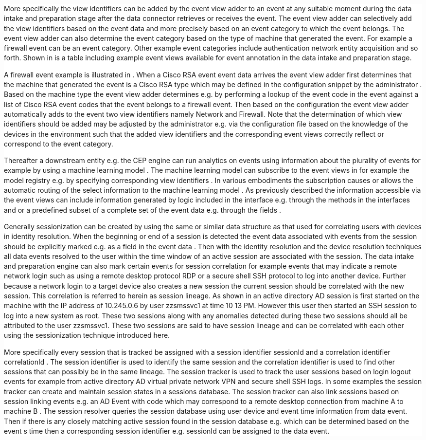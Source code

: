 More specifically the view identifiers can be added by the event view adder to an event at any suitable moment during the data intake and preparation stage after the data connector retrieves or receives the event. The event view adder can selectively add the view identifiers based on the event data and more precisely based on an event category to which the event belongs. The event view adder can also determine the event category based on the type of machine that generated the event. For example a firewall event can be an event category. Other example event categories include authentication network entity acquisition and so forth. Shown in is a table including example event views available for event annotation in the data intake and preparation stage.

A firewall event example is illustrated in . When a Cisco RSA event event data arrives the event view adder first determines that the machine that generated the event is a Cisco RSA type which may be defined in the configuration snippet by the administrator . Based on the machine type the event view adder determines e.g. by performing a lookup of the event code in the event against a list of Cisco RSA event codes that the event belongs to a firewall event. Then based on the configuration the event view adder automatically adds to the event two view identifiers namely Network and Firewall. Note that the determination of which view identifiers should be added may be adjusted by the administrator e.g. via the configuration file based on the knowledge of the devices in the environment such that the added view identifiers and the corresponding event views correctly reflect or correspond to the event category.

Thereafter a downstream entity e.g. the CEP engine can run analytics on events using information about the plurality of events for example by using a machine learning model . The machine learning model can subscribe to the event views in for example the model registry e.g. by specifying corresponding view identifiers . In various embodiments the subscription causes or allows the automatic routing of the select information to the machine learning model . As previously described the information accessible via the event views can include information generated by logic included in the interface e.g. through the methods in the interfaces and or a predefined subset of a complete set of the event data e.g. through the fields .

Generally sessionization can be created by using the same or similar data structure as that used for correlating users with devices in identity resolution. When the beginning or end of a session is detected the event data associated with events from the session should be explicitly marked e.g. as a field in the event data . Then with the identity resolution and the device resolution techniques all data events resolved to the user within the time window of an active session are associated with the session. The data intake and preparation engine can also mark certain events for session correlation for example events that may indicate a remote network login such as using a remote desktop protocol RDP or a secure shell SSH protocol to log into another device. Further because a network login to a target device also creates a new session the current session should be correlated with the new session. This correlation is referred to herein as session lineage. As shown in an active directory AD session is first started on the machine with the IP address of 10.245.0.6 by user zzsmssvc1 at time 10 13 PM. However this user then started an SSH session to log into a new system as root. These two sessions along with any anomalies detected during these two sessions should all be attributed to the user zzsmssvc1. These two sessions are said to have session lineage and can be correlated with each other using the sessionization technique introduced here.

More specifically every session that is tracked be assigned with a session identifier sessionId and a correlation identifier correlationId . The session identifier is used to identify the same session and the correlation identifier is used to find other sessions that can possibly be in the same lineage. The session tracker is used to track the user sessions based on login logout events for example from active directory AD virtual private network VPN and secure shell SSH logs. In some examples the session tracker can create and maintain session states in a sessions database. The session tracker can also link sessions based on session linking events e.g. an AD Event with code which may correspond to a remote desktop connection from machine A to machine B . The session resolver queries the session database using user device and event time information from data event. Then if there is any closely matching active session found in the session database e.g. which can be determined based on the event s time then a corresponding session identifier e.g. sessionId can be assigned to the data event.
